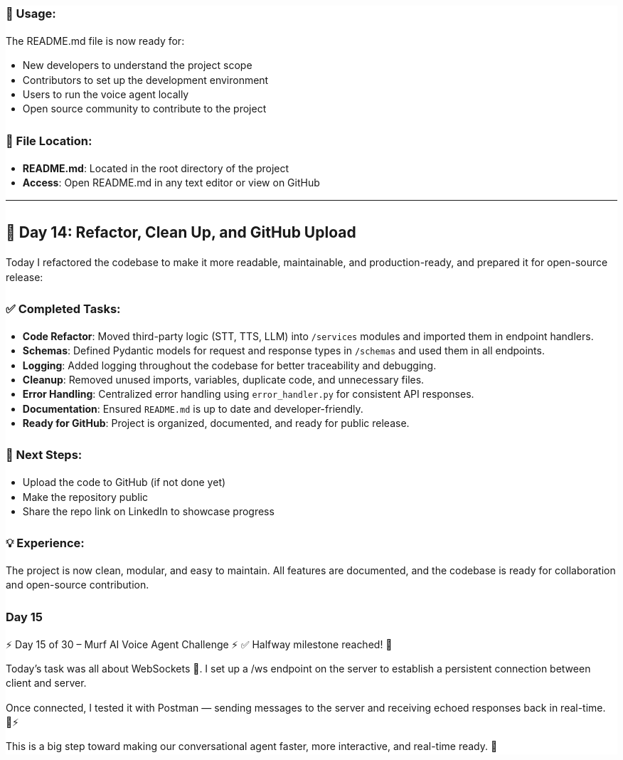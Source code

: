 ### 🚀 Usage:
The README.md file is now ready for:
- New developers to understand the project scope
- Contributors to set up the development environment
- Users to run the voice agent locally
- Open source community to contribute to the project

### 📁 File Location:
- **README.md**: Located in the root directory of the project
- **Access**: Open README.md in any text editor or view on GitHub

---

## 🚀 Day 14: Refactor, Clean Up, and GitHub Upload

Today I refactored the codebase to make it more readable, maintainable, and production-ready, and prepared it for open-source release:

### ✅ Completed Tasks:
- **Code Refactor**: Moved third-party logic (STT, TTS, LLM) into `/services` modules and imported them in endpoint handlers.
- **Schemas**: Defined Pydantic models for request and response types in `/schemas` and used them in all endpoints.
- **Logging**: Added logging throughout the codebase for better traceability and debugging.
- **Cleanup**: Removed unused imports, variables, duplicate code, and unnecessary files.
- **Error Handling**: Centralized error handling using `error_handler.py` for consistent API responses.
- **Documentation**: Ensured `README.md` is up to date and developer-friendly.
- **Ready for GitHub**: Project is organized, documented, and ready for public release.

### 🚀 Next Steps:
- Upload the code to GitHub (if not done yet)
- Make the repository public
- Share the repo link on LinkedIn to showcase progress

### 💡 Experience:
The project is now clean, modular, and easy to maintain. All features are documented, and the codebase is ready for collaboration and open-source contribution.

### Day 15 

⚡ Day 15 of 30 – Murf AI Voice Agent Challenge ⚡
✅ Halfway milestone reached! 🎉

Today’s task was all about WebSockets 🔌. I set up a /ws endpoint on the server to establish a persistent connection between client and server.

Once connected, I tested it with Postman — sending messages to the server and receiving echoed responses back in real-time. 🔄⚡

This is a big step toward making our conversational agent faster, more interactive, and real-time ready. 🚀

